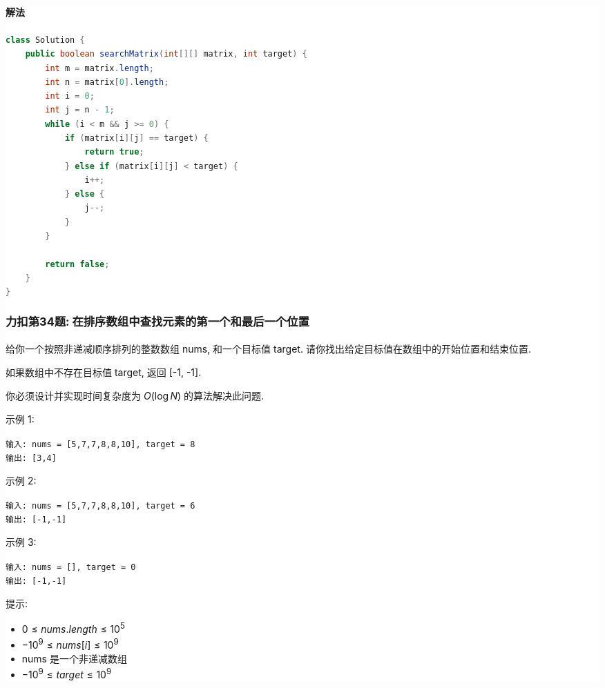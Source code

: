 #### 解法

```java
class Solution {
    public boolean searchMatrix(int[][] matrix, int target) {
        int m = matrix.length;
        int n = matrix[0].length;
        int i = 0;
        int j = n - 1;
        while (i < m && j >= 0) {
            if (matrix[i][j] == target) {
                return true;
            } else if (matrix[i][j] < target) {
                i++;
            } else {
                j--;
            }
        }

        return false;
    }
}
```

### 力扣第34题: 在排序数组中查找元素的第一个和最后一个位置

给你一个按照非递减顺序排列的整数数组 nums, 和一个目标值 target. 请你找出给定目标值在数组中的开始位置和结束位置.

如果数组中不存在目标值 target, 返回 [-1, -1].

你必须设计并实现时间复杂度为 $O(\log N)$ 的算法解决此问题.

示例 1:

```
输入: nums = [5,7,7,8,8,10], target = 8
输出: [3,4]
```

示例 2:

```
输入: nums = [5,7,7,8,8,10], target = 6
输出: [-1,-1]
```

示例 3:

```
输入: nums = [], target = 0
输出: [-1,-1]
```

提示:
- $0 \le nums.length \le 10^5$
- $-10^9 \le nums[i] \le 10^9$
- nums 是一个非递减数组
- $-10^9 \le target \le 10^9$
